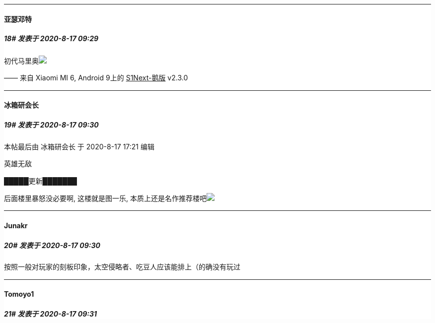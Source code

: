 





*****

####  亚瑟邓特  
##### 18#       发表于 2020-8-17 09:29




初代马里奥<img src="https://static.saraba1st.com/image/smiley/face2017/068.png" referrerpolicy="no-referrer">

—— 来自 Xiaomi MI 6, Android 9上的 [S1Next-鹅版](https://github.com/ykrank/S1-Next/releases) v2.3.0







*****

####  冰箱研会长  
##### 19#       发表于 2020-8-17 09:30



 本帖最后由 冰箱研会长 于 2020-8-17 17:21 编辑 

英雄无敌


█████更新███████


后面楼里暴怒没必要啊, 这楼就是图一乐, 本质上还是名作推荐楼吧<img src="https://static.saraba1st.com/image/smiley/carton2017/018.gif" referrerpolicy="no-referrer">








*****

####  Junakr  
##### 20#       发表于 2020-8-17 09:30




按照一般对玩家的刻板印象，太空侵略者、吃豆人应该能排上（的确没有玩过







*****

####  Tomoyo1  
##### 21#       发表于 2020-8-17 09:31
